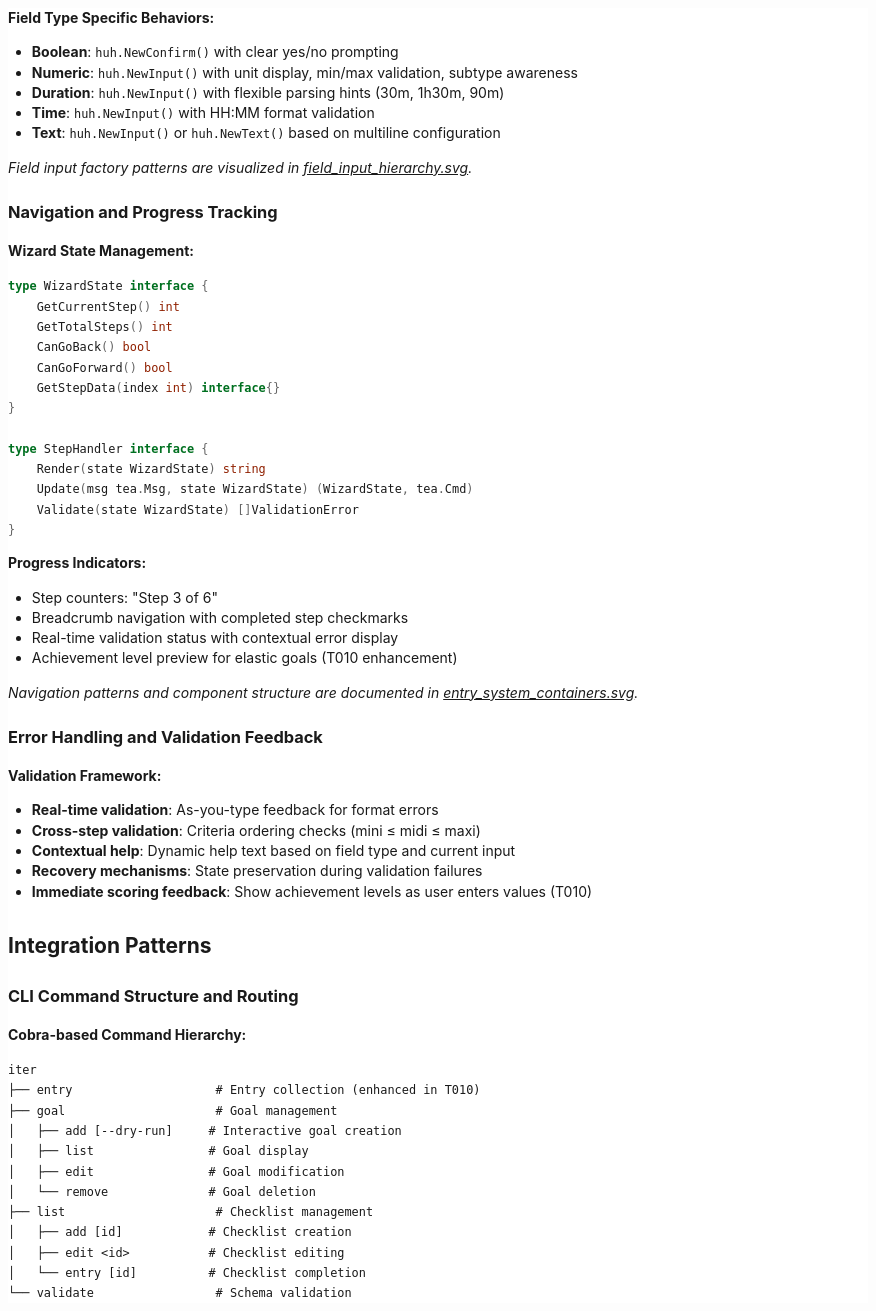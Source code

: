 **Field Type Specific Behaviors:**
- **Boolean**: `huh.NewConfirm()` with clear yes/no prompting
- **Numeric**: `huh.NewInput()` with unit display, min/max validation, subtype awareness
- **Duration**: `huh.NewInput()` with flexible parsing hints (30m, 1h30m, 90m)
- **Time**: `huh.NewInput()` with HH:MM format validation
- **Text**: `huh.NewInput()` or `huh.NewText()` based on multiline configuration

*Field input factory patterns are visualized in [field_input_hierarchy.svg](./diagrams/field_input_hierarchy.svg).*

### Navigation and Progress Tracking

**Wizard State Management:**
```go
type WizardState interface {
    GetCurrentStep() int
    GetTotalSteps() int
    CanGoBack() bool
    CanGoForward() bool
    GetStepData(index int) interface{}
}

type StepHandler interface {
    Render(state WizardState) string
    Update(msg tea.Msg, state WizardState) (WizardState, tea.Cmd)
    Validate(state WizardState) []ValidationError
}
```

**Progress Indicators:**
- Step counters: "Step 3 of 6" 
- Breadcrumb navigation with completed step checkmarks
- Real-time validation status with contextual error display
- Achievement level preview for elastic goals (T010 enhancement)

*Navigation patterns and component structure are documented in [entry_system_containers.svg](./diagrams/entry_system_containers.svg).*

### Error Handling and Validation Feedback

**Validation Framework:**
- **Real-time validation**: As-you-type feedback for format errors
- **Cross-step validation**: Criteria ordering checks (mini ≤ midi ≤ maxi)
- **Contextual help**: Dynamic help text based on field type and current input
- **Recovery mechanisms**: State preservation during validation failures
- **Immediate scoring feedback**: Show achievement levels as user enters values (T010)

## Integration Patterns

### CLI Command Structure and Routing

**Cobra-based Command Hierarchy:**
```
iter
├── entry                    # Entry collection (enhanced in T010)
├── goal                     # Goal management
│   ├── add [--dry-run]     # Interactive goal creation
│   ├── list                # Goal display
│   ├── edit                # Goal modification
│   └── remove              # Goal deletion
├── list                     # Checklist management
│   ├── add [id]            # Checklist creation
│   ├── edit <id>           # Checklist editing
│   └── entry [id]          # Checklist completion
└── validate                 # Schema validation
```